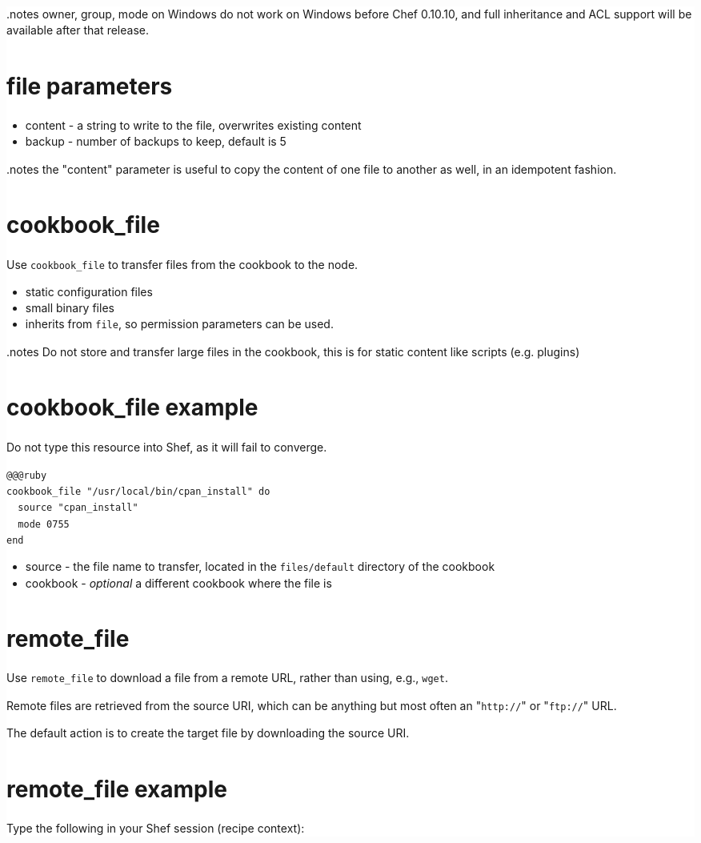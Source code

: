 .notes owner, group, mode on Windows do not work on Windows before
Chef 0.10.10, and full inheritance and ACL support will be available
after that release.

# file parameters

* content - a string to write to the file, overwrites existing content
* backup - number of backups to keep, default is 5

.notes the "content" parameter is useful to copy the content of one
file to another as well, in an idempotent fashion.

# cookbook_file

Use `cookbook_file` to transfer files from the cookbook to the node.

* static configuration files
* small binary files
* inherits from `file`, so permission parameters can be used.

.notes Do not store and transfer large files in the cookbook, this is
for static content like scripts (e.g. plugins)

# cookbook_file example

Do not type this resource into Shef, as it will fail to converge.

    @@@ruby
    cookbook_file "/usr/local/bin/cpan_install" do
      source "cpan_install"
      mode 0755
    end

* source - the file name to transfer, located in the `files/default`
  directory of the cookbook
* cookbook - _optional_ a different cookbook where the file is

# remote_file

Use `remote_file` to download a file from a remote URL, rather than
using, e.g., `wget`.

Remote files are retrieved from the source URI, which can be anything
but most often an "`http://`" or "`ftp://`" URL.

The default action is to create the target file by downloading the
source URI.

# remote_file example

Type the following in your Shef session (recipe context):
